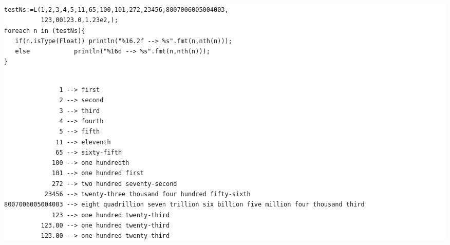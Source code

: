 
```zkl
testNs:=L(1,2,3,4,5,11,65,100,101,272,23456,8007006005004003,
          123,00123.0,1.23e2,);
foreach n in (testNs){ 
   if(n.isType(Float)) println("%16.2f --> %s".fmt(n,nth(n)));
   else		       println("%16d --> %s".fmt(n,nth(n)));
}
```

```txt

               1 --> first
               2 --> second
               3 --> third
               4 --> fourth
               5 --> fifth
              11 --> eleventh
              65 --> sixty-fifth
             100 --> one hundredth
             101 --> one hundred first
             272 --> two hundred seventy-second
           23456 --> twenty-three thousand four hundred fifty-sixth
8007006005004003 --> eight quadrillion seven trillion six billion five million four thousand third
             123 --> one hundred twenty-third
          123.00 --> one hundred twenty-third
          123.00 --> one hundred twenty-third

```

